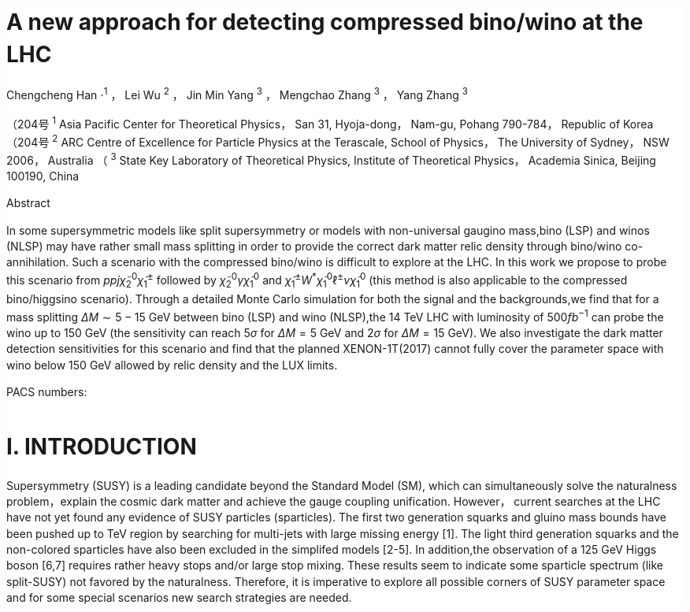 # A new approach for detecting compressed bino/wino at the LHC

Chengcheng Han $\cdot ^ { 1 }$ ， Lei Wu $^ 2$ ， Jin Min Yang $^ 3$ ， Mengchao Zhang $^ 3$ ， Yang Zhang $^ 3$

（204号 $^ { 1 }$ Asia Pacific Center for Theoretical Physics， San 31, Hyoja-dong， Nam-gu, Pohang 790-784， Republic of Korea （204号 $^ 2$ ARC Centre of Excellence for Particle Physics at the Terascale, School of Physics， The University of Sydney， NSW 2006， Australia （ $^ 3$ State Key Laboratory of Theoretical Physics, Institute of Theoretical Physics， Academia Sinica, Beijing 100190, China

Abstract

In some supersymmetric models like split supersymmetry or models with non-universal gaugino mass,bino (LSP) and winos (NLSP) may have rather small mass splitting in order to provide the correct dark matter relic density through bino/wino co-annihilation. Such a scenario with the compressed bino/wino is difficult to explore at the LHC. In this work we propose to probe this scenario from $p p  j \tilde { \chi } _ { 2 } ^ { 0 } \tilde { \chi } _ { 1 } ^ { \pm }$ followed by $\tilde { \chi } _ { 2 } ^ { 0 }  \gamma \tilde { \chi } _ { 1 } ^ { 0 }$ and $\tilde { \chi } _ { 1 } ^ { \pm }  W ^ { * } \tilde { \chi } _ { 1 } ^ { 0 }  \ell ^ { \pm } \nu \tilde { \chi } _ { 1 } ^ { 0 }$ (this method is also applicable to the compressed bino/higgsino scenario). Through a detailed Monte Carlo simulation for both the signal and the backgrounds,we find that for a mass splitting $\Delta M \sim 5 - 1 5$ GeV between bino (LSP) and wino (NLSP),the 14 TeV LHC with luminosity of $5 0 0 f b ^ { - 1 }$ can probe the wino up to 150 GeV (the sensitivity can reach $5 \sigma$ for $\Delta M = 5$ GeV and $2 \sigma$ for $\Delta M = 1 5$ GeV). We also investigate the dark matter detection sensitivities for this scenario and find that the planned XENON-1T(2017) cannot fully cover the parameter space with wino below 150 GeV allowed by relic density and the LUX limits.

PACS numbers:

# I. INTRODUCTION

Supersymmetry (SUSY) is a leading candidate beyond the Standard Model (SM), which can simultaneously solve the naturalness problem，explain the cosmic dark matter and achieve the gauge coupling unification. However， current searches at the LHC have not yet found any evidence of SUSY particles (sparticles). The first two generation squarks and gluino mass bounds have been pushed up to TeV region by searching for multi-jets with large missing energy [1]. The light third generation squarks and the non-colored sparticles have also been excluded in the simplifed models [2-5]. In addition,the observation of a 125 GeV Higgs boson [6,7] requires rather heavy stops and/or large stop mixing. These results seem to indicate some sparticle spectrum (like split-SUSY) not favored by the naturalness. Therefore, it is imperative to explore all possible corners of SUSY parameter space and for some special scenarios new search strategies are needed.
